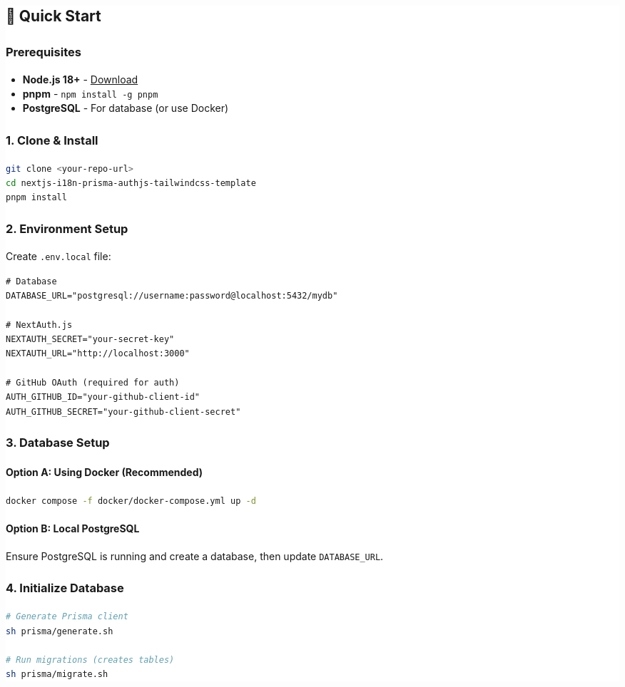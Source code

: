 ## 🚀 Quick Start

### Prerequisites

- **Node.js 18+** - [Download](https://nodejs.org/)
- **pnpm** - `npm install -g pnpm`
- **PostgreSQL** - For database (or use Docker)

### 1. Clone & Install

```bash
git clone <your-repo-url>
cd nextjs-i18n-prisma-authjs-tailwindcss-template
pnpm install
```

### 2. Environment Setup

Create `.env.local` file:

```env
# Database
DATABASE_URL="postgresql://username:password@localhost:5432/mydb"

# NextAuth.js
NEXTAUTH_SECRET="your-secret-key"
NEXTAUTH_URL="http://localhost:3000"

# GitHub OAuth (required for auth)
AUTH_GITHUB_ID="your-github-client-id"
AUTH_GITHUB_SECRET="your-github-client-secret"
```

### 3. Database Setup

#### Option A: Using Docker (Recommended)
```bash
docker compose -f docker/docker-compose.yml up -d
```

#### Option B: Local PostgreSQL
Ensure PostgreSQL is running and create a database, then update `DATABASE_URL`.

### 4. Initialize Database

```bash
# Generate Prisma client
sh prisma/generate.sh

# Run migrations (creates tables)
sh prisma/migrate.sh
```
